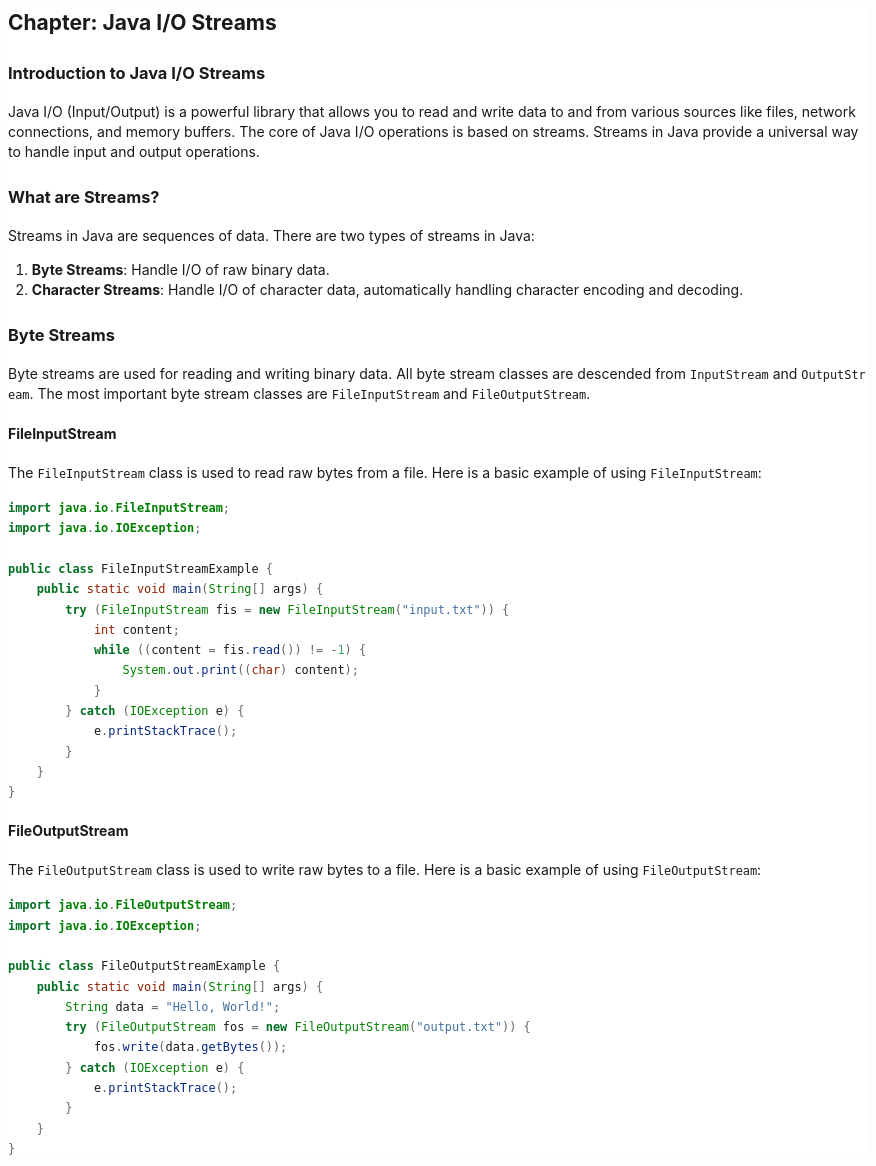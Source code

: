 ## Chapter: Java I/O Streams

### Introduction to Java I/O Streams

Java I/O (Input/Output) is a powerful library that allows you to read and write data to and from various sources like files, network connections, and memory buffers. The core of Java I/O operations is based on streams. Streams in Java provide a universal way to handle input and output operations.

### What are Streams?

Streams in Java are sequences of data. There are two types of streams in Java:

1. **Byte Streams**: Handle I/O of raw binary data.
2. **Character Streams**: Handle I/O of character data, automatically handling character encoding and decoding.

### Byte Streams

Byte streams are used for reading and writing binary data. All byte stream classes are descended from `InputStream` and `OutputStream`. The most important byte stream classes are `FileInputStream` and `FileOutputStream`.

#### FileInputStream

The `FileInputStream` class is used to read raw bytes from a file. Here is a basic example of using `FileInputStream`:

```java
import java.io.FileInputStream;
import java.io.IOException;

public class FileInputStreamExample {
    public static void main(String[] args) {
        try (FileInputStream fis = new FileInputStream("input.txt")) {
            int content;
            while ((content = fis.read()) != -1) {
                System.out.print((char) content);
            }
        } catch (IOException e) {
            e.printStackTrace();
        }
    }
}
```

#### FileOutputStream

The `FileOutputStream` class is used to write raw bytes to a file. Here is a basic example of using `FileOutputStream`:

```java
import java.io.FileOutputStream;
import java.io.IOException;

public class FileOutputStreamExample {
    public static void main(String[] args) {
        String data = "Hello, World!";
        try (FileOutputStream fos = new FileOutputStream("output.txt")) {
            fos.write(data.getBytes());
        } catch (IOException e) {
            e.printStackTrace();
        }
    }
}
```
